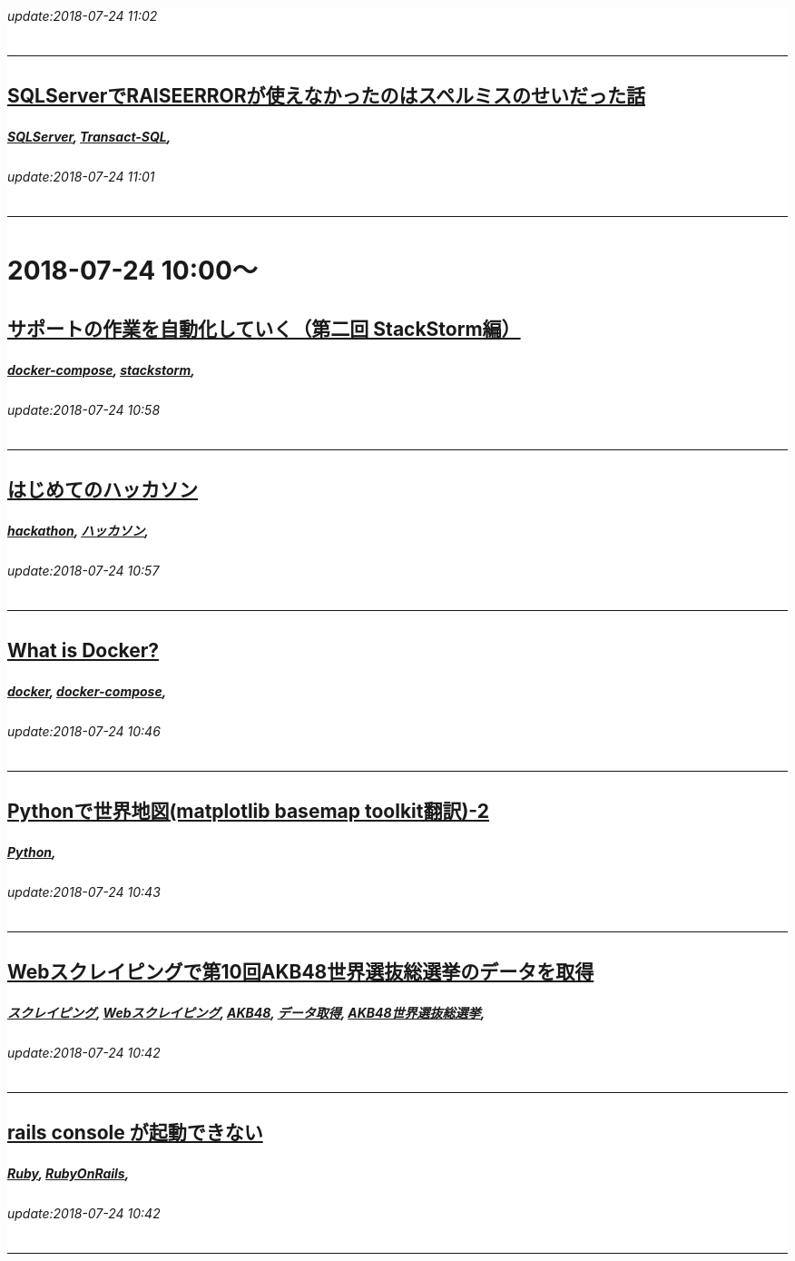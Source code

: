 ###### update:2018-07-24 11:02
---
## [SQLServerでRAISEERRORが使えなかったのはスペルミスのせいだった話](https://qiita.com/shinya-nakamura/items/869e5e603eea9d4ad291)
##### [SQLServer](https://qiita.com/tags/SQLServer), [Transact-SQL](https://qiita.com/tags/Transact-SQL), 
###### update:2018-07-24 11:01
---




# 2018-07-24 10:00～
## [サポートの作業を自動化していく（第二回 StackStorm編）](https://qiita.com/Kanno-san/items/7684ff3bbc190ce8f16a)
##### [docker-compose](https://qiita.com/tags/docker-compose), [stackstorm](https://qiita.com/tags/stackstorm), 
###### update:2018-07-24 10:58
---
## [はじめてのハッカソン](https://qiita.com/masayuki5160/items/0952e68210bb78293d41)
##### [hackathon](https://qiita.com/tags/hackathon), [ハッカソン](https://qiita.com/tags/ハッカソン), 
###### update:2018-07-24 10:57
---
## [What is Docker?](https://qiita.com/oladhari/items/20954bb34fef6433a9e7)
##### [docker](https://qiita.com/tags/docker), [docker-compose](https://qiita.com/tags/docker-compose), 
###### update:2018-07-24 10:46
---
## [Pythonで世界地図(matplotlib basemap toolkit翻訳)-2](https://qiita.com/ty21ky/items/f6918c1b2192f948e1fc)
##### [Python](https://qiita.com/tags/Python), 
###### update:2018-07-24 10:43
---
## [Webスクレイピングで第10回AKB48世界選抜総選挙のデータを取得](https://qiita.com/Octoparse_Japan/items/1bd3fa8cf2408e458b63)
##### [スクレイピング](https://qiita.com/tags/スクレイピング), [Webスクレイピング](https://qiita.com/tags/Webスクレイピング), [AKB48](https://qiita.com/tags/AKB48), [データ取得](https://qiita.com/tags/データ取得), [AKB48世界選抜総選挙](https://qiita.com/tags/AKB48世界選抜総選挙), 
###### update:2018-07-24 10:42
---
## [rails console が起動できない](https://qiita.com/kenny_0418/items/097fed9be100df88542e)
##### [Ruby](https://qiita.com/tags/Ruby), [RubyOnRails](https://qiita.com/tags/RubyOnRails), 
###### update:2018-07-24 10:42
---